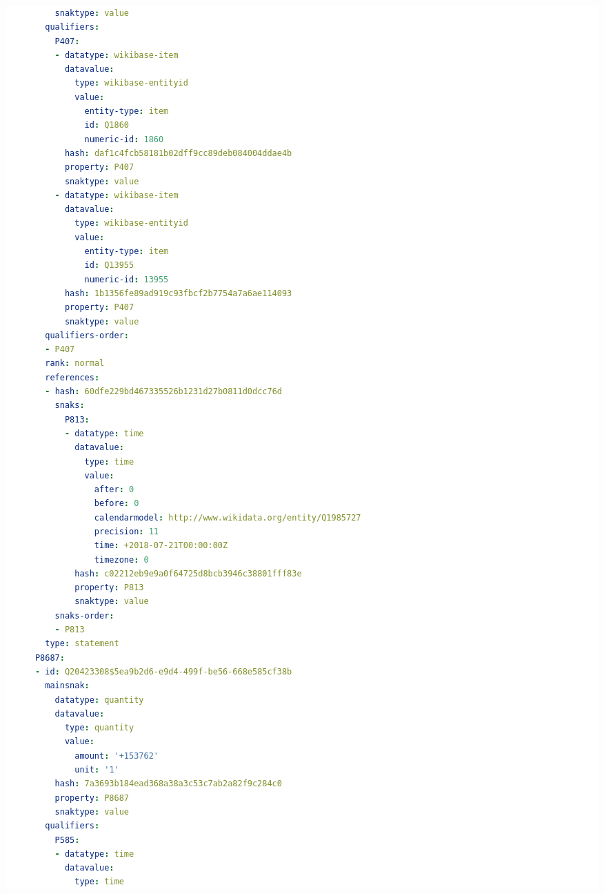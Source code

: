 ```yaml
          snaktype: value
        qualifiers:
          P407:
          - datatype: wikibase-item
            datavalue:
              type: wikibase-entityid
              value:
                entity-type: item
                id: Q1860
                numeric-id: 1860
            hash: daf1c4fcb58181b02dff9cc89deb084004ddae4b
            property: P407
            snaktype: value
          - datatype: wikibase-item
            datavalue:
              type: wikibase-entityid
              value:
                entity-type: item
                id: Q13955
                numeric-id: 13955
            hash: 1b1356fe89ad919c93fbcf2b7754a7a6ae114093
            property: P407
            snaktype: value
        qualifiers-order:
        - P407
        rank: normal
        references:
        - hash: 60dfe229bd467335526b1231d27b0811d0dcc76d
          snaks:
            P813:
            - datatype: time
              datavalue:
                type: time
                value:
                  after: 0
                  before: 0
                  calendarmodel: http://www.wikidata.org/entity/Q1985727
                  precision: 11
                  time: +2018-07-21T00:00:00Z
                  timezone: 0
              hash: c02212eb9e9a0f64725d8bcb3946c38801fff83e
              property: P813
              snaktype: value
          snaks-order:
          - P813
        type: statement
      P8687:
      - id: Q20423308$5ea9b2d6-e9d4-499f-be56-668e585cf38b
        mainsnak:
          datatype: quantity
          datavalue:
            type: quantity
            value:
              amount: '+153762'
              unit: '1'
          hash: 7a3693b184ead368a38a3c53c7ab2a82f9c284c0
          property: P8687
          snaktype: value
        qualifiers:
          P585:
          - datatype: time
            datavalue:
              type: time
```